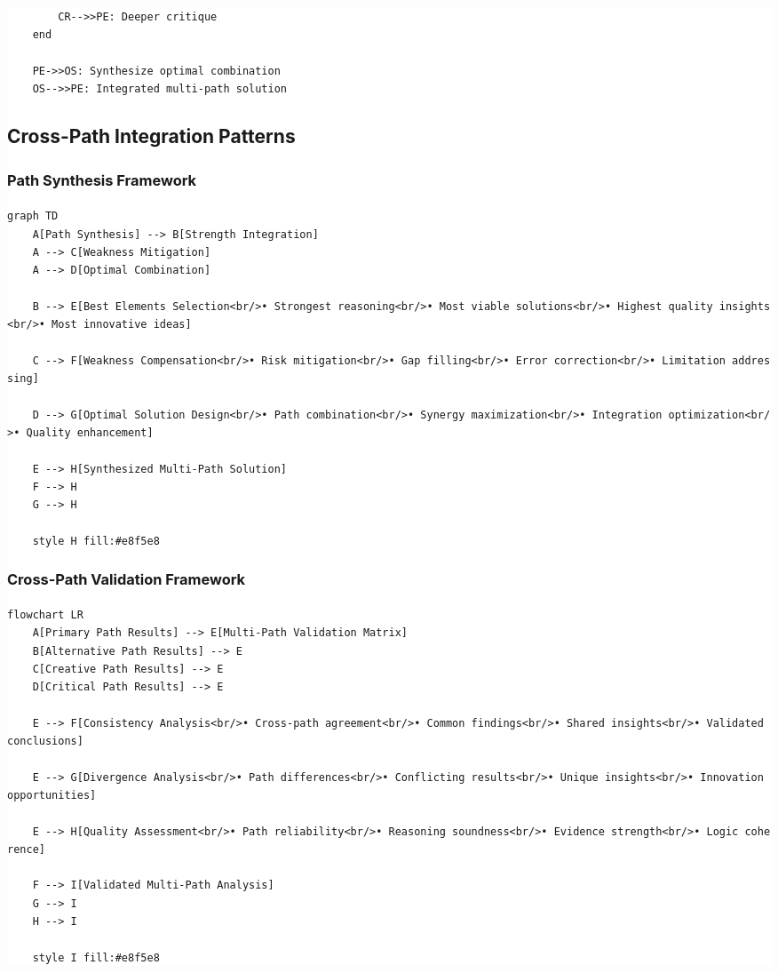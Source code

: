 ```mermaid
        CR-->>PE: Deeper critique
    end
    
    PE->>OS: Synthesize optimal combination
    OS-->>PE: Integrated multi-path solution
```

## Cross-Path Integration Patterns

### Path Synthesis Framework

```mermaid
graph TD
    A[Path Synthesis] --> B[Strength Integration]
    A --> C[Weakness Mitigation]
    A --> D[Optimal Combination]
    
    B --> E[Best Elements Selection<br/>• Strongest reasoning<br/>• Most viable solutions<br/>• Highest quality insights<br/>• Most innovative ideas]
    
    C --> F[Weakness Compensation<br/>• Risk mitigation<br/>• Gap filling<br/>• Error correction<br/>• Limitation addressing]
    
    D --> G[Optimal Solution Design<br/>• Path combination<br/>• Synergy maximization<br/>• Integration optimization<br/>• Quality enhancement]
    
    E --> H[Synthesized Multi-Path Solution]
    F --> H
    G --> H
    
    style H fill:#e8f5e8
```

### Cross-Path Validation Framework

```mermaid
flowchart LR
    A[Primary Path Results] --> E[Multi-Path Validation Matrix]
    B[Alternative Path Results] --> E
    C[Creative Path Results] --> E
    D[Critical Path Results] --> E
    
    E --> F[Consistency Analysis<br/>• Cross-path agreement<br/>• Common findings<br/>• Shared insights<br/>• Validated conclusions]
    
    E --> G[Divergence Analysis<br/>• Path differences<br/>• Conflicting results<br/>• Unique insights<br/>• Innovation opportunities]
    
    E --> H[Quality Assessment<br/>• Path reliability<br/>• Reasoning soundness<br/>• Evidence strength<br/>• Logic coherence]
    
    F --> I[Validated Multi-Path Analysis]
    G --> I
    H --> I
    
    style I fill:#e8f5e8
```
